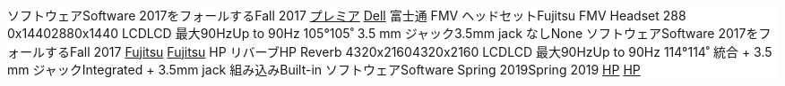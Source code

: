 <td style="text-align: center;"><span data-ttu-id="7026d-209">ソフトウェア</span><span class="sxs-lookup"><span data-stu-id="7026d-209">Software</span></span></td>
<td> <span data-ttu-id="7026d-210">2017をフォールする</span><span class="sxs-lookup"><span data-stu-id="7026d-210">Fall 2017</span></span> </td>
<td> <span data-ttu-id="7026d-211"><a href="https://www.dell.com/en-us/shop/accessories/apd/536-bbbr?~ck=mn">プレミア</a> </span><span class="sxs-lookup"><span data-stu-id="7026d-211"><a href="https://www.dell.com/en-us/shop/accessories/apd/536-bbbr?~ck=mn">Dell</a> </span></span></td>
</tr>

<tr>
<td> <span data-ttu-id="7026d-212">富士通 FMV ヘッドセット</span><span class="sxs-lookup"><span data-stu-id="7026d-212">Fujitsu FMV Headset</span></span> </td>
<td> <span data-ttu-id="7026d-213">288 0x1440</span><span class="sxs-lookup"><span data-stu-id="7026d-213">2880x1440</span></span> </td>
<td> <span data-ttu-id="7026d-214">LCD</span><span class="sxs-lookup"><span data-stu-id="7026d-214">LCD</span></span> </td>
<td> <span data-ttu-id="7026d-215">最大90Hz</span><span class="sxs-lookup"><span data-stu-id="7026d-215">Up to 90Hz</span></span> </td>
<td> <span data-ttu-id="7026d-216">105°</span><span class="sxs-lookup"><span data-stu-id="7026d-216">105˚</span></span> </td>
<td> <span data-ttu-id="7026d-217">3.5 mm ジャック</span><span class="sxs-lookup"><span data-stu-id="7026d-217">3.5mm jack</span></span> </td>
<td> <span data-ttu-id="7026d-218">なし</span><span class="sxs-lookup"><span data-stu-id="7026d-218">None</span></span> </td>
<td style="text-align: center;"><span data-ttu-id="7026d-219">ソフトウェア</span><span class="sxs-lookup"><span data-stu-id="7026d-219">Software</span></span></td>
<td> <span data-ttu-id="7026d-220">2017をフォールする</span><span class="sxs-lookup"><span data-stu-id="7026d-220">Fall 2017</span></span> </td>
<td> <span data-ttu-id="7026d-221"><a href="http://pr.fujitsu.com/jp/news/2017/10/17.html">Fujitsu</a> </span><span class="sxs-lookup"><span data-stu-id="7026d-221"><a href="http://pr.fujitsu.com/jp/news/2017/10/17.html">Fujitsu</a> </span></span></td>
</tr>

<tr>
<td> <span data-ttu-id="7026d-222">HP リバーブ</span><span class="sxs-lookup"><span data-stu-id="7026d-222">HP Reverb</span></span> </td>
<td> <span data-ttu-id="7026d-223">4320x2160</span><span class="sxs-lookup"><span data-stu-id="7026d-223">4320x2160</span></span> </td>
<td> <span data-ttu-id="7026d-224">LCD</span><span class="sxs-lookup"><span data-stu-id="7026d-224">LCD</span></span> </td>
<td> <span data-ttu-id="7026d-225">最大90Hz</span><span class="sxs-lookup"><span data-stu-id="7026d-225">Up to 90Hz</span></span> </td>
<td> <span data-ttu-id="7026d-226">114°</span><span class="sxs-lookup"><span data-stu-id="7026d-226">114˚</span></span> </td>
<td> <span data-ttu-id="7026d-227">統合 + 3.5 mm ジャック</span><span class="sxs-lookup"><span data-stu-id="7026d-227">Integrated + 3.5mm jack</span></span> </td>
<td> <span data-ttu-id="7026d-228">組み込み</span><span class="sxs-lookup"><span data-stu-id="7026d-228">Built-in</span></span> </td>
<td style="text-align: center;"><span data-ttu-id="7026d-229">ソフトウェア</span><span class="sxs-lookup"><span data-stu-id="7026d-229">Software</span></span></td>
<td> <span data-ttu-id="7026d-230">Spring 2019</span><span class="sxs-lookup"><span data-stu-id="7026d-230">Spring 2019</span></span> </td>
<td> <span data-ttu-id="7026d-231"><a href="https://www8.hp.com/us/en/workstations/mixed-reality-headset/index.html">HP</a> </span><span class="sxs-lookup"><span data-stu-id="7026d-231"><a href="https://www8.hp.com/us/en/workstations/mixed-reality-headset/index.html">HP</a> </span></span></td>
</tr>
